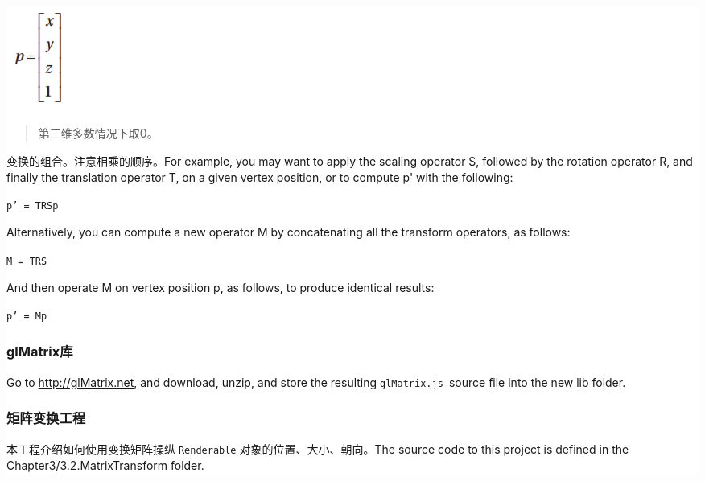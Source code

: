 ![](img/j2.png)

> 第三维多数情况下取0。

变换的组合。注意相乘的顺序。For example, you may want to apply the scaling operator S, followed by the rotation operator R, and finally the translation operator T, on a given vertex position, or to compute p' with the following:

```
p’ = TRSp
```

Alternatively, you can compute a new operator M by concatenating all the transform operators, as follows:

```
M = TRS
```

And then operate M on vertex position p, as follows, to produce identical results:

```
p’ = Mp
```

### glMatrix库

Go to http://glMatrix.net, and download, unzip, and store the resulting `glMatrix.js `source file into the new lib folder.

### 矩阵变换工程

本工程介绍如何使用变换矩阵操纵 `Renderable` 对象的位置、大小、朝向。The source code to this project is defined in the Chapter3/3.2.MatrixTransform folder.
